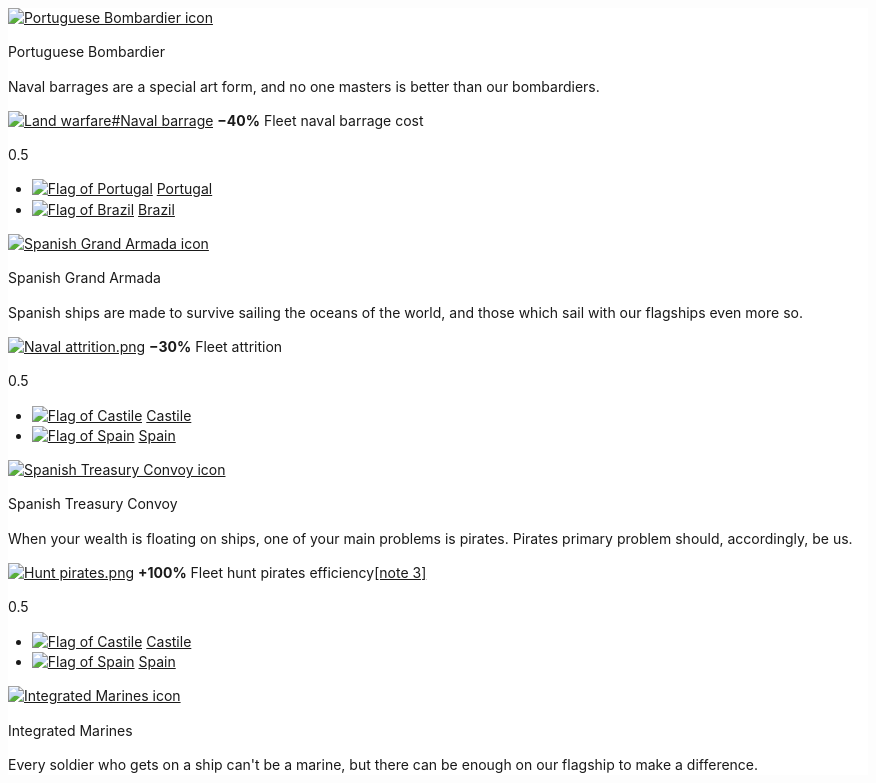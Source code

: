 [![Portuguese Bombardier icon](/images/8/8d/Flagship_Modification_portuguese_bombardier.png)](/File:Flagship_Modification_portuguese_bombardier.png "Portuguese Bombardier icon")

Portuguese Bombardier

Naval barrages are a special art form, and no one masters is better than our bombardiers.

[![Land warfare#Naval barrage](/images/thumb/8/8d/Naval_barrage_cost.png/28px-Naval_barrage_cost.png)](/File:Naval_barrage_cost.png "Land warfare#Naval barrage") **−40%** Fleet naval barrage cost

0.5

*    [![Flag of Portugal](/images/thumb/1/12/Portugal.png/20px-Portugal.png)](/Portugal "Portugal") [Portugal](/Portugal "Portugal")
*    [![Flag of Brazil](/images/thumb/8/8c/Brazil.png/20px-Brazil.png)](/Brazil "Brazil") [Brazil](/Brazil "Brazil")

[![Spanish Grand Armada icon](/images/0/0b/Flagship_Modification_spanish_grand_armada.png)](/File:Flagship_Modification_spanish_grand_armada.png "Spanish Grand Armada icon")

Spanish Grand Armada

Spanish ships are made to survive sailing the oceans of the world, and those which sail with our flagships even more so.

[![Naval attrition.png](/images/thumb/d/db/Naval_attrition.png/28px-Naval_attrition.png)](/Naval_attrition "Naval attrition") **−30%** Fleet attrition

0.5

*    [![Flag of Castile](/images/thumb/e/ee/Castile.png/20px-Castile.png)](/Castile "Castile") [Castile](/Castile "Castile")
*    [![Flag of Spain](/images/thumb/5/58/Spain.png/20px-Spain.png)](/Spain "Spain") [Spain](/Spain "Spain")

[![Spanish Treasury Convoy icon](/images/4/43/Flagship_Modification_spanish_treasure_fleet.png)](/File:Flagship_Modification_spanish_treasure_fleet.png "Spanish Treasury Convoy icon")

Spanish Treasury Convoy

When your wealth is floating on ships, one of your main problems is pirates. Pirates primary problem should, accordingly, be us.

[![Hunt pirates.png](/images/thumb/8/89/Hunt_pirates.png/30px-Hunt_pirates.png)](/Naval_warfare#Hunt_pirates "Naval warfare#Hunt pirates") **+100%** Fleet hunt pirates efficiency[\[note 3\]](#cite_note-3)

0.5

*    [![Flag of Castile](/images/thumb/e/ee/Castile.png/20px-Castile.png)](/Castile "Castile") [Castile](/Castile "Castile")
*    [![Flag of Spain](/images/thumb/5/58/Spain.png/20px-Spain.png)](/Spain "Spain") [Spain](/Spain "Spain")

[![Integrated Marines icon](/images/b/b3/Flagship_Modification_integrated_marines.png)](/File:Flagship_Modification_integrated_marines.png "Integrated Marines icon")

Integrated Marines

Every soldier who gets on a ship can't be a marine, but there can be enough on our flagship to make a difference.
